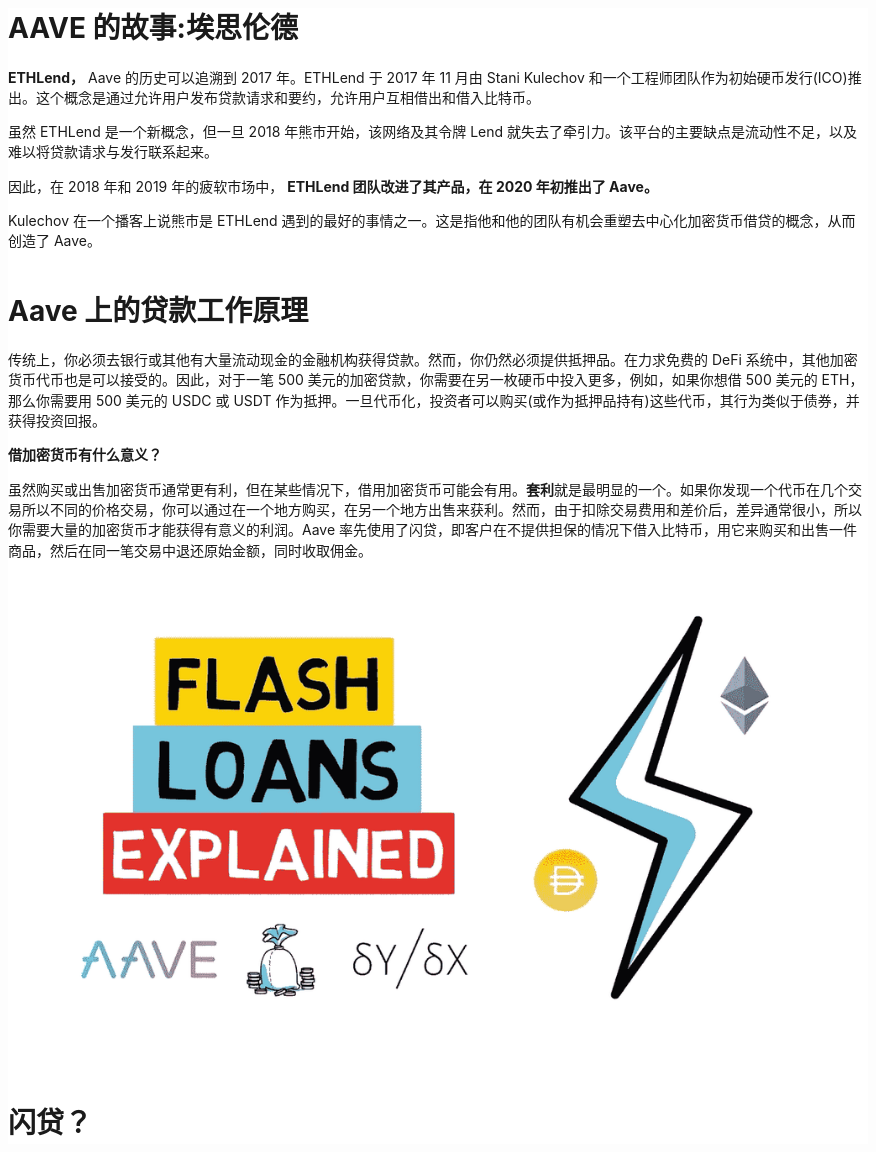 # **AAVE 的故事:埃思伦德**

**ETHLend，** Aave 的历史可以追溯到 2017 年。ETHLend 于 2017 年 11 月由 Stani Kulechov 和一个工程师团队作为初始硬币发行(ICO)推出。这个概念是通过允许用户发布贷款请求和要约，允许用户互相借出和借入比特币。

虽然 ETHLend 是一个新概念，但一旦 2018 年熊市开始，该网络及其令牌 Lend 就失去了牵引力。该平台的主要缺点是流动性不足，以及难以将贷款请求与发行联系起来。

因此，在 2018 年和 2019 年的疲软市场中， **ETHLend 团队改进了其产品，在 2020 年初推出了 Aave。**

Kulechov 在一个播客上说熊市是 ETHLend 遇到的最好的事情之一。这是指他和他的团队有机会重塑去中心化加密货币借贷的概念，从而创造了 Aave。

# **Aave 上的贷款工作原理**

传统上，你必须去银行或其他有大量流动现金的金融机构获得贷款。然而，你仍然必须提供抵押品。在力求免费的 DeFi 系统中，其他加密货币代币也是可以接受的。因此，对于一笔 500 美元的加密贷款，你需要在另一枚硬币中投入更多，例如，如果你想借 500 美元的 ETH，那么你需要用 500 美元的 USDC 或 USDT 作为抵押。一旦代币化，投资者可以购买(或作为抵押品持有)这些代币，其行为类似于债券，并获得投资回报。

**借加密货币有什么意义？**

虽然购买或出售加密货币通常更有利，但在某些情况下，借用加密货币可能会有用。**套利**就是最明显的一个。如果你发现一个代币在几个交易所以不同的价格交易，你可以通过在一个地方购买，在另一个地方出售来获利。然而，由于扣除交易费用和差价后，差异通常很小，所以你需要大量的加密货币才能获得有意义的利润。Aave 率先使用了闪贷，即客户在不提供担保的情况下借入比特币，用它来购买和出售一件商品，然后在同一笔交易中退还原始金额，同时收取佣金。

![](img/7b9edc5c962807d74911603361c8aa35.png)

# **闪贷？**
